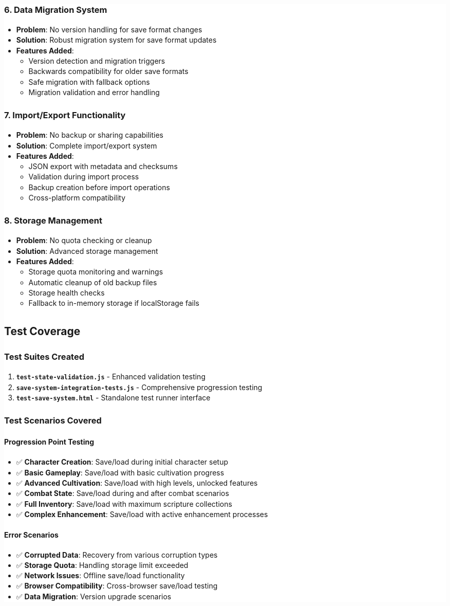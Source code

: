 ### 6. **Data Migration System**
- **Problem**: No version handling for save format changes
- **Solution**: Robust migration system for save format updates
- **Features Added**:
  - Version detection and migration triggers
  - Backwards compatibility for older save formats
  - Safe migration with fallback options
  - Migration validation and error handling

### 7. **Import/Export Functionality**
- **Problem**: No backup or sharing capabilities
- **Solution**: Complete import/export system
- **Features Added**:
  - JSON export with metadata and checksums
  - Validation during import process
  - Backup creation before import operations
  - Cross-platform compatibility

### 8. **Storage Management**
- **Problem**: No quota checking or cleanup
- **Solution**: Advanced storage management
- **Features Added**:
  - Storage quota monitoring and warnings
  - Automatic cleanup of old backup files
  - Storage health checks
  - Fallback to in-memory storage if localStorage fails

## Test Coverage

### Test Suites Created

1. **`test-state-validation.js`** - Enhanced validation testing
2. **`save-system-integration-tests.js`** - Comprehensive progression testing
3. **`test-save-system.html`** - Standalone test runner interface

### Test Scenarios Covered

#### Progression Point Testing
- ✅ **Character Creation**: Save/load during initial character setup
- ✅ **Basic Gameplay**: Save/load with basic cultivation progress
- ✅ **Advanced Cultivation**: Save/load with high levels, unlocked features
- ✅ **Combat State**: Save/load during and after combat scenarios
- ✅ **Full Inventory**: Save/load with maximum scripture collections
- ✅ **Complex Enhancement**: Save/load with active enhancement processes

#### Error Scenarios
- ✅ **Corrupted Data**: Recovery from various corruption types
- ✅ **Storage Quota**: Handling storage limit exceeded
- ✅ **Network Issues**: Offline save/load functionality
- ✅ **Browser Compatibility**: Cross-browser save/load testing
- ✅ **Data Migration**: Version upgrade scenarios

